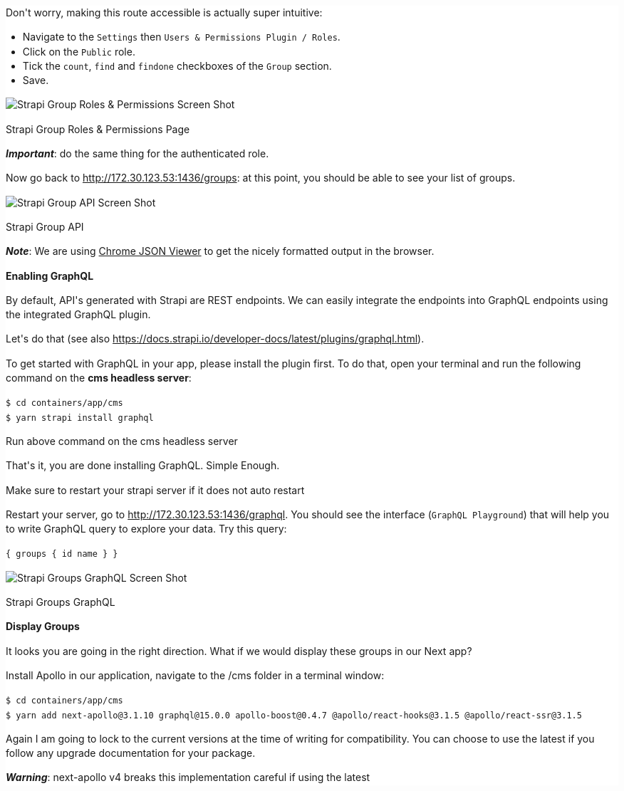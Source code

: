 Don't worry, making this route accessible is actually super intuitive:

- Navigate to the ```Settings``` then ```Users & Permissions Plugin / Roles```.
- Click on the ```Public``` role.
- Tick the ```count```, ```find``` and ```findone``` checkboxes of the ```Group``` section.
- Save.

![Strapi Group Roles & Permissions Screen Shot](strapi_group_roles_permissions_page_screen_shot.png)

Strapi Group Roles & Permissions Page

***Important***: do the same thing for the authenticated role.

Now go back to http://172.30.123.53:1436/groups: at this point, you should be able to see your list of groups.

![Strapi Group API Screen Shot](strapi_group_api_screen_shot.png)

Strapi Group API

***Note***: We are using [Chrome JSON Viewer](https://chrome.google.com/webstore/detail/json-viewer/gbmdgpbipfallnflgajpaliibnhdgobh?hl=nl) to get the nicely formatted output in the browser.

**Enabling GraphQL**

By default, API's generated with Strapi are REST endpoints. We can easily integrate the endpoints into GraphQL endpoints using the integrated GraphQL plugin.

Let's do that (see also https://docs.strapi.io/developer-docs/latest/plugins/graphql.html).

To get started with GraphQL in your app, please install the plugin first. To do that, open your terminal and run the following command on the **cms headless server**:

```
$ cd containers/app/cms
$ yarn strapi install graphql
```
Run above command on the cms headless server

That's it, you are done installing GraphQL. Simple Enough.

Make sure to restart your strapi server if it does not auto restart

Restart your server, go to http://172.30.123.53:1436/graphql. You should see the interface (```GraphQL Playground```) that will help you to write GraphQL query to explore your data. Try this query:

```{ groups { id name } }```

![Strapi Groups GraphQL Screen Shot](strapi_groups_graphql_screen_shot.png)

Strapi Groups GraphQL

**Display Groups**

It looks you are going in the right direction. What if we would display these groups in our Next app?

Install Apollo in our application, navigate to the /cms folder in a terminal window:

```
$ cd containers/app/cms
$ yarn add next-apollo@3.1.10 graphql@15.0.0 apollo-boost@0.4.7 @apollo/react-hooks@3.1.5 @apollo/react-ssr@3.1.5
```

Again I am going to lock to the current versions at the time of writing for compatibility. You can choose to use the latest if you follow any upgrade documentation for your package.

***Warning***: next-apollo v4 breaks this implementation careful if using the latest

```